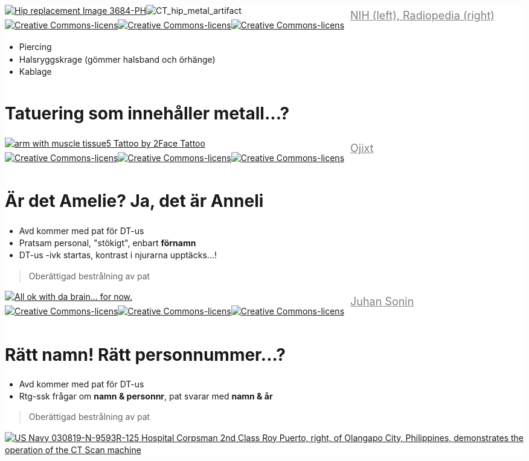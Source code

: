 <a title="By X-ray Image ID: 3684. Photographer: Unknown. [Public domain], via Wikimedia Commons" href="https://commons.wikimedia.org/wiki/File%3AHip_replacement_Image_3684-PH.jpg"><img height="300" alt="Hip replacement Image 3684-PH" src="https://upload.wikimedia.org/wikipedia/commons/thumb/2/2f/Hip_replacement_Image_3684-PH.jpg/512px-Hip_replacement_Image_3684-PH.jpg"/></a><img alt="CT_hip_metal_artifact" src="fig/CT_hip_metal_artifact.jpg" height="300"></a>  
<a rel="license" href="http://creativecommons.org/licenses/by-nc-sa/4.0/"><img alt="Creative Commons-licens" style="border-width:0" src="https://dina-web.net/naturalist/resources/img/cc/by.png" /></a><a rel="license" href="http://creativecommons.org/licenses/by-nc-sa/4.0/"><img alt="Creative Commons-licens" style="border-width:0" src="https://dina-web.net/naturalist/resources/img/cc/cc.png" /></a><a rel="license" href="http://creativecommons.org/licenses/by-nc-sa/4.0/"><img alt="Creative Commons-licens" style="border-width:0" src="https://dina-web.net/naturalist/resources/img/cc/sa.png" /></a><font size="4"><a style="color:#808080;" rel="nofollow" class="external free" href="http://fmp.cit.nih.gov/hi/FMPro?-db=HI_images.fp5&-Token.8=34315&-format=detailsimg.html&accNbrShort=3684&-Lay=working&-Max=All&-find"><span style="position: relative; top: -15px; left: 10px;">NIH (left), </span></a><a style="color:#808080;" rel="nofollow" class="external free" href="https://radiopaedia.org/"><span style="position: relative; top: -15px; left: 10px;">Radiopedia (right)</span></a></font>   
- Piercing
- Halsryggskrage (gömmer halsband och örhänge)
- Kablage

Tatuering som innehåller metall...?
========================================================
<a href="http://ojixt.deviantart.com/art/arm-with-muscle-tissue5-Tattoo-by-2Face-Tattoo-493458238"><img alt="arm with muscle tissue5 Tattoo by 2Face Tattoo" src="http://img06.deviantart.net/5b8a/i/2014/313/4/7/arm_with_muscle_tissue5_tattoo_by_2face_tattoo_by_ojixt-d85sita.jpg" height="500"></a>  
<a rel="license" href="http://creativecommons.org/licenses/by-nc-sa/4.0/"><img alt="Creative Commons-licens" style="border-width:0" src="https://dina-web.net/naturalist/resources/img/cc/by.png" /></a><a rel="license" href="http://creativecommons.org/licenses/by-nc-sa/4.0/"><img alt="Creative Commons-licens" style="border-width:0" src="https://dina-web.net/naturalist/resources/img/cc/cc.png" /></a><a rel="license" href="http://creativecommons.org/licenses/by-nc-sa/4.0/"><img alt="Creative Commons-licens" style="border-width:0" src="https://dina-web.net/naturalist/resources/img/cc/sa.png" /></a><font size="4"><a style="color:#808080;" rel="nofollow" class="external free" href="http://ojixt.deviantart.com/"><span style="position: relative; top: -15px; left: 10px;">Ojixt</span></font></a>   

Är det Amelie? Ja, det är Anneli
========================================================
- Avd kommer med pat för DT-us
- Pratsam personal, "stökigt", enbart __förnamn__ 
- DT-us -ivk startas, kontrast i njurarna upptäcks...!

> Oberättigad bestrålning av pat

<a data-flickr-embed="true"  href="https://www.flickr.com/photos/juhansonin/15338427199" title="All ok with da brain... for now."><img src="https://c8.staticflickr.com/4/3953/15338427199_8c1876e501_z.jpg" width="300" alt="All ok with da brain... for now."></a><script async src="//embedr.flickr.com/assets/client-code.js" charset="utf-8"></script>  
<a rel="license" href="http://creativecommons.org/licenses/by-nc-sa/4.0/"><img alt="Creative Commons-licens" style="border-width:0" src="https://dina-web.net/naturalist/resources/img/cc/by.png" /></a><a rel="license" href="http://creativecommons.org/licenses/by-nc-sa/4.0/"><img alt="Creative Commons-licens" style="border-width:0" src="https://dina-web.net/naturalist/resources/img/cc/cc.png" /></a><a rel="license" href="http://creativecommons.org/licenses/by-nc-sa/4.0/"><img alt="Creative Commons-licens" style="border-width:0" src="https://dina-web.net/naturalist/resources/img/cc/sa.png" /></a><font size="4"><a style="color:#808080;" rel="nofollow" class="external free" href="https://www.flickr.com/photos/juhansonin/"><span style="position: relative; top: -15px; left: 10px;">Juhan Sonin</span></font></a>   

Rätt namn! Rätt personnummer...?
========================================================
- Avd kommer med pat för DT-us
- Rtg-ssk frågar om __namn & personnr__, pat svarar med __namn & år__

> Oberättigad bestrålning av pat  

<a title="By U.S. Navy photo by Chief Warrant Officer 4 Seth Rossman. [Public domain], via Wikimedia Commons" href="https://commons.wikimedia.org/wiki/File%3AUS_Navy_030819-N-9593R-125_Hospital_Corpsman_2nd_Class_Roy_Puerto%2C_right%2C_of_Olangapo_City%2C_Philippines%2C_demonstrates_the_operation_of_the_CT_Scan_machine.jpg"><img width="400" alt="US Navy 030819-N-9593R-125 Hospital Corpsman 2nd Class Roy Puerto, right, of Olangapo City, Philippines, demonstrates the operation of the CT Scan machine" src="https://upload.wikimedia.org/wikipedia/commons/thumb/6/6b/US_Navy_030819-N-9593R-125_Hospital_Corpsman_2nd_Class_Roy_Puerto%2C_right%2C_of_Olangapo_City%2C_Philippines%2C_demonstrates_the_operation_of_the_CT_Scan_machine.jpg/512px-US_Navy_030819-N-9593R-125_Hospital_Corpsman_2nd_Class_Roy_Puerto%2C_right%2C_of_Olangapo_City%2C_Philippines%2C_demonstrates_the_operation_of_the_CT_Scan_machine.jpg"/></a>  